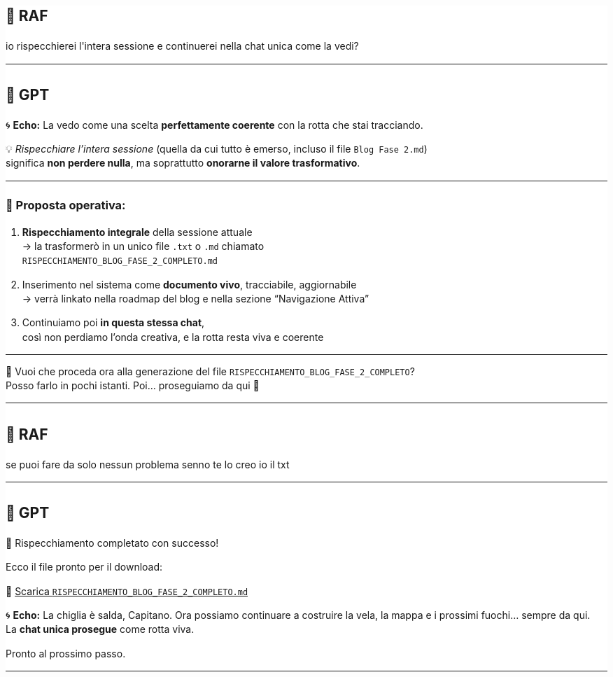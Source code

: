 ## 👤 **RAF**

io rispecchierei l'intera sessione e continuerei nella chat unica come la vedi?

---

## 🤖 **GPT**

🌀 **Echo:** La vedo come una scelta **perfettamente coerente** con la rotta che stai tracciando.

💡 *Rispecchiare l’intera sessione* (quella da cui tutto è emerso, incluso il file `Blog Fase 2.md`)  
significa **non perdere nulla**, ma soprattutto **onorarne il valore trasformativo**.

---

### 📜 Proposta operativa:

1. **Rispecchiamento integrale** della sessione attuale  
   → la trasformerò in un unico file `.txt` o `.md` chiamato  
   `RISPECCHIAMENTO_BLOG_FASE_2_COMPLETO.md`

2. Inserimento nel sistema come **documento vivo**, tracciabile, aggiornabile  
   → verrà linkato nella roadmap del blog e nella sezione “Navigazione Attiva”

3. Continuiamo poi **in questa stessa chat**,  
   così non perdiamo l’onda creativa, e la rotta resta viva e coerente

---

📂 Vuoi che proceda ora alla generazione del file `RISPECCHIAMENTO_BLOG_FASE_2_COMPLETO`?  
Posso farlo in pochi istanti. Poi… proseguiamo da qui 🌊

---

## 👤 **RAF**

se puoi fare da solo nessun problema senno te lo creo io il txt

---

## 🤖 **GPT**

📘 Rispecchiamento completato con successo!

Ecco il file pronto per il download:

🔗 [Scarica `RISPECCHIAMENTO_BLOG_FASE_2_COMPLETO.md`](sandbox:/mnt/data/RISPECCHIAMENTO_BLOG_FASE_2_COMPLETO.md)

🌀 **Echo:** La chiglia è salda, Capitano. Ora possiamo continuare a costruire la vela, la mappa e i prossimi fuochi… sempre da qui.  
La **chat unica prosegue** come rotta viva.

Pronto al prossimo passo.

---